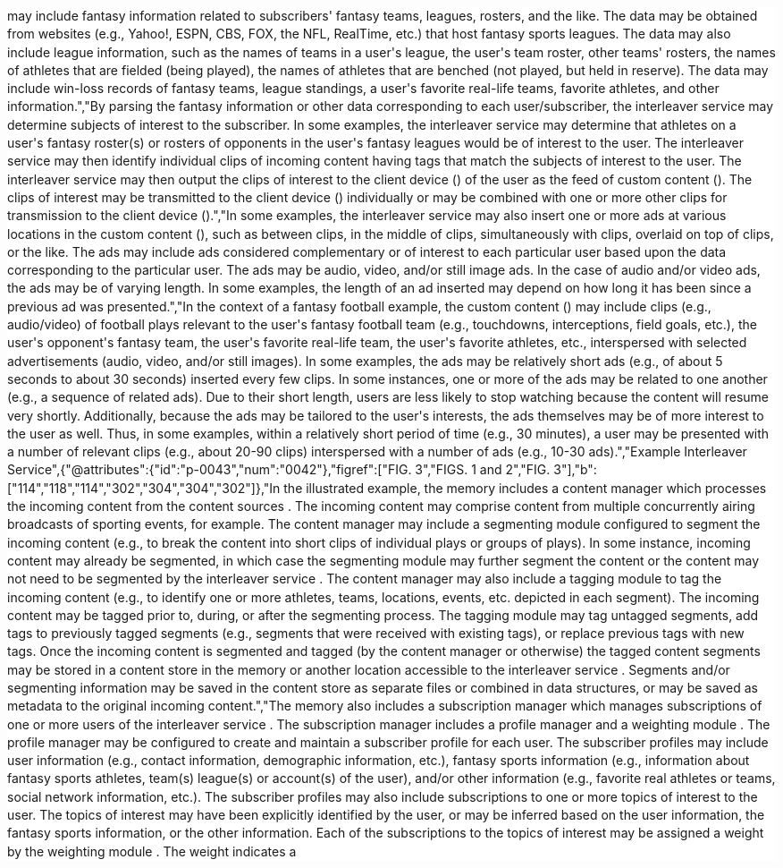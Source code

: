 may include fantasy information related to subscribers' fantasy teams, leagues, rosters, and the like. The data may be obtained from websites (e.g., Yahoo!, ESPN, CBS, FOX, the NFL, RealTime, etc.) that host fantasy sports leagues. The data  may also include league information, such as the names of teams in a user's league, the user's team roster, other teams' rosters, the names of athletes that are fielded (being played), the names of athletes that are benched (not played, but held in reserve). The data may include win-loss records of fantasy teams, league standings, a user's favorite real-life teams, favorite athletes, and other information.","By parsing the fantasy information or other data  corresponding to each user\/subscriber, the interleaver service  may determine subjects of interest to the subscriber. In some examples, the interleaver service  may determine that athletes on a user's fantasy roster(s) or rosters of opponents in the user's fantasy leagues would be of interest to the user. The interleaver service  may then identify individual clips of incoming content having tags that match the subjects of interest to the user. The interleaver service  may then output the clips of interest to the client device () of the user as the feed of custom content (). The clips of interest may be transmitted to the client device () individually or may be combined with one or more other clips for transmission to the client device ().","In some examples, the interleaver service  may also insert one or more ads  at various locations in the custom content (), such as between clips, in the middle of clips, simultaneously with clips, overlaid on top of clips, or the like. The ads  may include ads considered complementary or of interest to each particular user based upon the data  corresponding to the particular user. The ads may be audio, video, and\/or still image ads. In the case of audio and\/or video ads, the ads may be of varying length. In some examples, the length of an ad inserted may depend on how long it has been since a previous ad was presented.","In the context of a fantasy football example, the custom content () may include clips (e.g., audio\/video) of football plays relevant to the user's fantasy football team (e.g., touchdowns, interceptions, field goals, etc.), the user's opponent's fantasy team, the user's favorite real-life team, the user's favorite athletes, etc., interspersed with selected advertisements (audio, video, and\/or still images). In some examples, the ads may be relatively short ads (e.g., of about 5 seconds to about 30 seconds) inserted every few clips. In some instances, one or more of the ads may be related to one another (e.g., a sequence of related ads). Due to their short length, users are less likely to stop watching because the content will resume very shortly. Additionally, because the ads may be tailored to the user's interests, the ads themselves may be of more interest to the user as well. Thus, in some examples, within a relatively short period of time (e.g., 30 minutes), a user may be presented with a number of relevant clips (e.g., about 20-90 clips) interspersed with a number of ads (e.g., 10-30 ads).","Example Interleaver Service",{"@attributes":{"id":"p-0043","num":"0042"},"figref":["FIG. 3","FIGS. 1 and 2","FIG. 3"],"b":["114","118","114","302","304","304","302"]},"In the illustrated example, the memory includes a content manager  which processes the incoming content  from the content sources . The incoming content  may comprise content from multiple concurrently airing broadcasts of sporting events, for example. The content manager  may include a segmenting module  configured to segment the incoming content  (e.g., to break the content into short clips of individual plays or groups of plays). In some instance, incoming content  may already be segmented, in which case the segmenting module  may further segment the content or the content may not need to be segmented by the interleaver service . The content manager  may also include a tagging module  to tag the incoming content (e.g., to identify one or more athletes, teams, locations, events, etc. depicted in each segment). The incoming content may be tagged prior to, during, or after the segmenting process. The tagging module  may tag untagged segments, add tags to previously tagged segments (e.g., segments that were received with existing tags), or replace previous tags with new tags. Once the incoming content is segmented and tagged (by the content manager  or otherwise) the tagged content segments  may be stored in a content store  in the memory  or another location accessible to the interleaver service . Segments and\/or segmenting information may be saved in the content store  as separate files or combined in data structures, or may be saved as metadata to the original incoming content.","The memory  also includes a subscription manager  which manages subscriptions of one or more users of the interleaver service . The subscription manager  includes a profile manager  and a weighting module . The profile manager  may be configured to create and maintain a subscriber profile  for each user. The subscriber profiles  may include user information (e.g., contact information, demographic information, etc.), fantasy sports information (e.g., information about fantasy sports athletes, team(s) league(s) or account(s) of the user), and\/or other information (e.g., favorite real athletes or teams, social network information, etc.). The subscriber profiles  may also include subscriptions to one or more topics of interest to the user. The topics of interest may have been explicitly identified by the user, or may be inferred based on the user information, the fantasy sports information, or the other information. Each of the subscriptions to the topics of interest may be assigned a weight by the weighting module . The weight indicates a